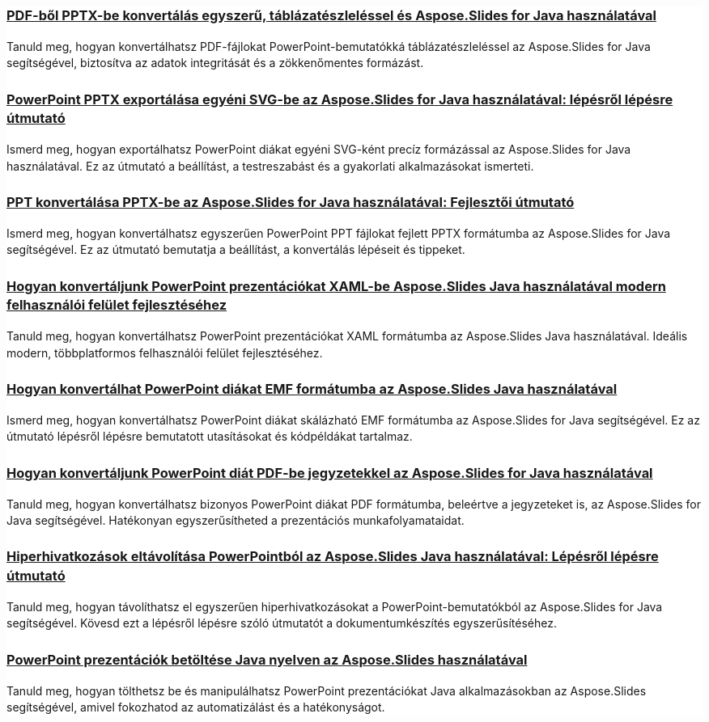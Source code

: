 ### [PDF-ből PPTX-be konvertálás egyszerű, táblázatészleléssel és Aspose.Slides for Java használatával](./pdf-to-pptx-conversion-table-detection-aspose-slides-java/)
Tanuld meg, hogyan konvertálhatsz PDF-fájlokat PowerPoint-bemutatókká táblázatészleléssel az Aspose.Slides for Java segítségével, biztosítva az adatok integritását és a zökkenőmentes formázást.

### [PowerPoint PPTX exportálása egyéni SVG-be az Aspose.Slides for Java használatával: lépésről lépésre útmutató](./export-pptx-to-svg-aspose-slides-java/)
Ismerd meg, hogyan exportálhatsz PowerPoint diákat egyéni SVG-ként precíz formázással az Aspose.Slides for Java használatával. Ez az útmutató a beállítást, a testreszabást és a gyakorlati alkalmazásokat ismerteti.

### [PPT konvertálása PPTX-be az Aspose.Slides for Java használatával: Fejlesztői útmutató](./convert-ppt-to-pptx-aspose-slides-java/)
Ismerd meg, hogyan konvertálhatsz egyszerűen PowerPoint PPT fájlokat fejlett PPTX formátumba az Aspose.Slides for Java segítségével. Ez az útmutató bemutatja a beállítást, a konvertálás lépéseit és tippeket.

### [Hogyan konvertáljunk PowerPoint prezentációkat XAML-be Aspose.Slides Java használatával modern felhasználói felület fejlesztéséhez](./convert-powerpoint-to-xaml-aspose-slides-java/)
Tanuld meg, hogyan konvertálhatsz PowerPoint prezentációkat XAML formátumba az Aspose.Slides Java használatával. Ideális modern, többplatformos felhasználói felület fejlesztéséhez.

### [Hogyan konvertálhat PowerPoint diákat EMF formátumba az Aspose.Slides Java használatával](./convert-powerpoint-to-emf-aspose-slides-java/)
Ismerd meg, hogyan konvertálhatsz PowerPoint diákat skálázható EMF formátumba az Aspose.Slides for Java segítségével. Ez az útmutató lépésről lépésre bemutatott utasításokat és kódpéldákat tartalmaz.

### [Hogyan konvertáljunk PowerPoint diát PDF-be jegyzetekkel az Aspose.Slides for Java használatával](./convert-powerpoint-slide-to-pdf-notes-aspose-slides-java/)
Tanuld meg, hogyan konvertálhatsz bizonyos PowerPoint diákat PDF formátumba, beleértve a jegyzeteket is, az Aspose.Slides for Java segítségével. Hatékonyan egyszerűsítheted a prezentációs munkafolyamataidat.

### [Hiperhivatkozások eltávolítása PowerPointból az Aspose.Slides Java használatával: Lépésről lépésre útmutató](./remove-hyperlinks-aspose-slides-java/)
Tanuld meg, hogyan távolíthatsz el egyszerűen hiperhivatkozásokat a PowerPoint-bemutatókból az Aspose.Slides for Java segítségével. Kövesd ezt a lépésről lépésre szóló útmutatót a dokumentumkészítés egyszerűsítéséhez.

### [PowerPoint prezentációk betöltése Java nyelven az Aspose.Slides használatával](./load-presentation-aspose-slides-java/)
Tanuld meg, hogyan tölthetsz be és manipulálhatsz PowerPoint prezentációkat Java alkalmazásokban az Aspose.Slides segítségével, amivel fokozhatod az automatizálást és a hatékonyságot.
